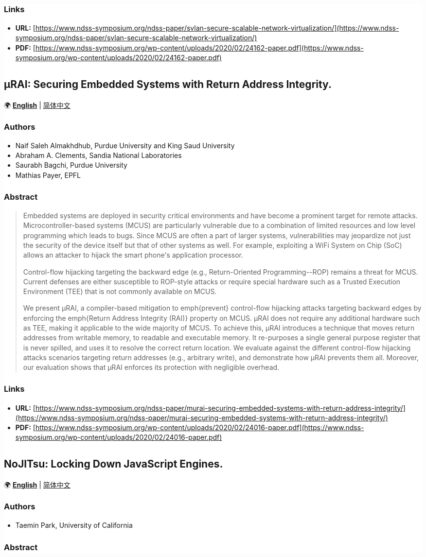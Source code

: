 ### Links
- **URL:** [https://www.ndss-symposium.org/ndss-paper/svlan-secure-scalable-network-virtualization/](https://www.ndss-symposium.org/ndss-paper/svlan-secure-scalable-network-virtualization/)
- **PDF:** [https://www.ndss-symposium.org/wp-content/uploads/2020/02/24162-paper.pdf](https://www.ndss-symposium.org/wp-content/uploads/2020/02/24162-paper.pdf)
## µRAI: Securing Embedded Systems with Return Address Integrity.
🌍 **[English](../../../docs/en/Network%20and%20Distributed%20System%20Security%20Symposium/Network%20and%20Distributed%20System%20Security%20Symposium%202020.md#rai-securing-embedded-systems-with-return-address-integrity)** | [简体中文](../../../docs/zh-CN/Network%20and%20Distributed%20System%20Security%20Symposium/Network%20and%20Distributed%20System%20Security%20Symposium%202020.md#rai-securing-embedded-systems-with-return-address-integrity)
### Authors
* Naif Saleh Almakhdhub, Purdue University and King Saud University
* Abraham A. Clements, Sandia National Laboratories
* Saurabh Bagchi, Purdue University
* Mathias Payer, EPFL
### Abstract
> Embedded systems are deployed in security critical environments and have become a prominent target for remote attacks. Microcontroller-based systems (MCUS) are particularly vulnerable due to a combination of limited resources and low level programming which leads to bugs. Since MCUS are often a part of larger systems, vulnerabilities may jeopardize not just the security of the device itself but that of other systems as well. For example, exploiting a WiFi System on Chip (SoC) allows an attacker to hijack the smart phone's application processor.
> 
> Control-flow hijacking targeting the backward edge (e.g., Return-Oriented Programming--ROP) remains a threat for MCUS. Current defenses are either susceptible to ROP-style attacks or require special hardware such as a Trusted Execution Environment (TEE) that is not commonly available on MCUS.
> 
> We present µRAI, a compiler-based mitigation to emph{prevent} control-flow hijacking attacks targeting backward edges by enforcing the emph{Return Address Integrity (RAI)} property on MCUS. µRAI does not require any additional hardware such as TEE, making it applicable to the wide majority of MCUS. To achieve this, µRAI introduces a technique that moves return addresses from writable memory, to readable and executable memory. It re-purposes a single general purpose register that is never spilled, and uses it to resolve the correct return location. We evaluate against the different control-flow hijacking attacks scenarios targeting return addresses (e.g., arbitrary write), and demonstrate how µRAI prevents them all. Moreover, our evaluation shows that µRAI enforces its protection with negligible overhead.

### Links
- **URL:** [https://www.ndss-symposium.org/ndss-paper/murai-securing-embedded-systems-with-return-address-integrity/](https://www.ndss-symposium.org/ndss-paper/murai-securing-embedded-systems-with-return-address-integrity/)
- **PDF:** [https://www.ndss-symposium.org/wp-content/uploads/2020/02/24016-paper.pdf](https://www.ndss-symposium.org/wp-content/uploads/2020/02/24016-paper.pdf)
## NoJITsu: Locking Down JavaScript Engines.
🌍 **[English](../../../docs/en/Network%20and%20Distributed%20System%20Security%20Symposium/Network%20and%20Distributed%20System%20Security%20Symposium%202020.md#nojitsu-locking-down-javascript-engines)** | [简体中文](../../../docs/zh-CN/Network%20and%20Distributed%20System%20Security%20Symposium/Network%20and%20Distributed%20System%20Security%20Symposium%202020.md#nojitsu-locking-down-javascript-engines)
### Authors
* Taemin Park, University of California
### Abstract